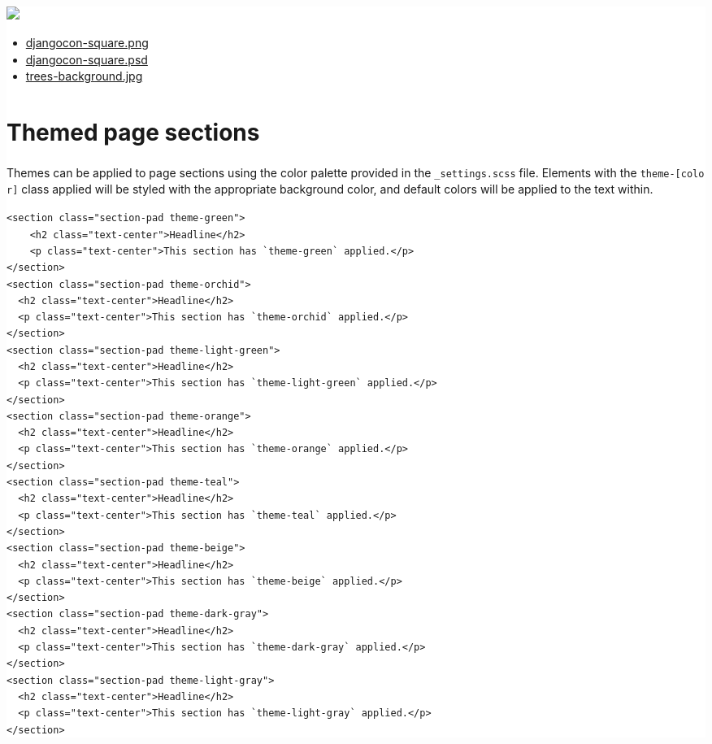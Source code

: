   <img src="https://djangocon.github.io/resources/us-2017/squares-and-social/djangocon-square.png">
  <ul class="download-links">
  <li><a href="https://djangocon.github.io/resources/us-2017/squares-and-social/djangocon-square.png" download>djangocon-square.png</a></li>
  <li><a href="https://djangocon.github.io/resources/us-2017/squares-and-social/djangocon-square.psd" download>djangocon-square.psd</a></li>
  <li><a href="https://djangocon.github.io/resources/us-2017/squares-and-social/trees-background.jpg" download>trees-background.jpg</a></li>
  </ul>
</div>
</div>





# Themed page sections

Themes can be applied to page sections using the color palette provided in the
`_settings.scss` file. Elements with the `theme-[color]` class applied will
be styled with the appropriate background color, and default colors will be
applied to the text within.


```html_example
<section class="section-pad theme-green">
    <h2 class="text-center">Headline</h2>
    <p class="text-center">This section has `theme-green` applied.</p>
</section>
<section class="section-pad theme-orchid">
  <h2 class="text-center">Headline</h2>
  <p class="text-center">This section has `theme-orchid` applied.</p>
</section>
<section class="section-pad theme-light-green">
  <h2 class="text-center">Headline</h2>
  <p class="text-center">This section has `theme-light-green` applied.</p>
</section>
<section class="section-pad theme-orange">
  <h2 class="text-center">Headline</h2>
  <p class="text-center">This section has `theme-orange` applied.</p>
</section>
<section class="section-pad theme-teal">
  <h2 class="text-center">Headline</h2>
  <p class="text-center">This section has `theme-teal` applied.</p>
</section>
<section class="section-pad theme-beige">
  <h2 class="text-center">Headline</h2>
  <p class="text-center">This section has `theme-beige` applied.</p>
</section>
<section class="section-pad theme-dark-gray">
  <h2 class="text-center">Headline</h2>
  <p class="text-center">This section has `theme-dark-gray` applied.</p>
</section>
<section class="section-pad theme-light-gray">
  <h2 class="text-center">Headline</h2>
  <p class="text-center">This section has `theme-light-gray` applied.</p>
</section>
```
